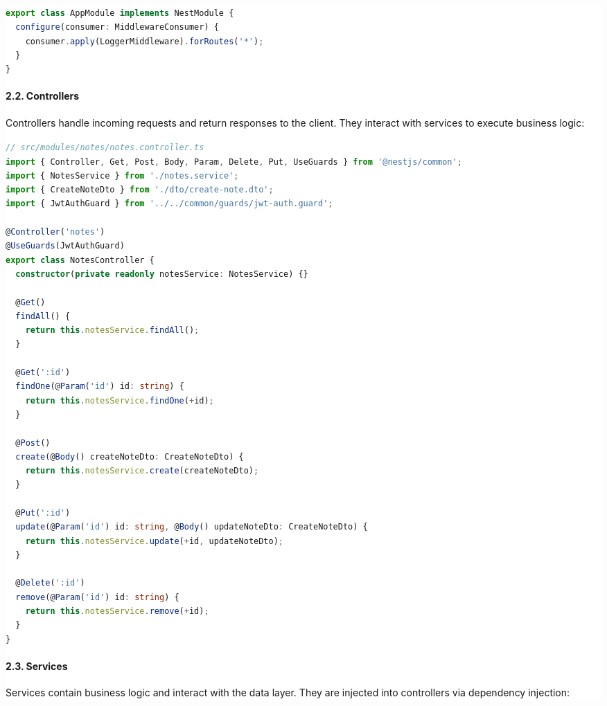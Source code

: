 ```typescript
export class AppModule implements NestModule {
  configure(consumer: MiddlewareConsumer) {
    consumer.apply(LoggerMiddleware).forRoutes('*');
  }
}
```

#### 2.2. Controllers
Controllers handle incoming requests and return responses to the client. They interact with services to execute business logic:

```typescript
// src/modules/notes/notes.controller.ts
import { Controller, Get, Post, Body, Param, Delete, Put, UseGuards } from '@nestjs/common';
import { NotesService } from './notes.service';
import { CreateNoteDto } from './dto/create-note.dto';
import { JwtAuthGuard } from '../../common/guards/jwt-auth.guard';

@Controller('notes')
@UseGuards(JwtAuthGuard)
export class NotesController {
  constructor(private readonly notesService: NotesService) {}

  @Get()
  findAll() {
    return this.notesService.findAll();
  }

  @Get(':id')
  findOne(@Param('id') id: string) {
    return this.notesService.findOne(+id);
  }

  @Post()
  create(@Body() createNoteDto: CreateNoteDto) {
    return this.notesService.create(createNoteDto);
  }

  @Put(':id')
  update(@Param('id') id: string, @Body() updateNoteDto: CreateNoteDto) {
    return this.notesService.update(+id, updateNoteDto);
  }

  @Delete(':id')
  remove(@Param('id') id: string) {
    return this.notesService.remove(+id);
  }
}
```

#### 2.3. Services
Services contain business logic and interact with the data layer. They are injected into controllers via dependency injection:
